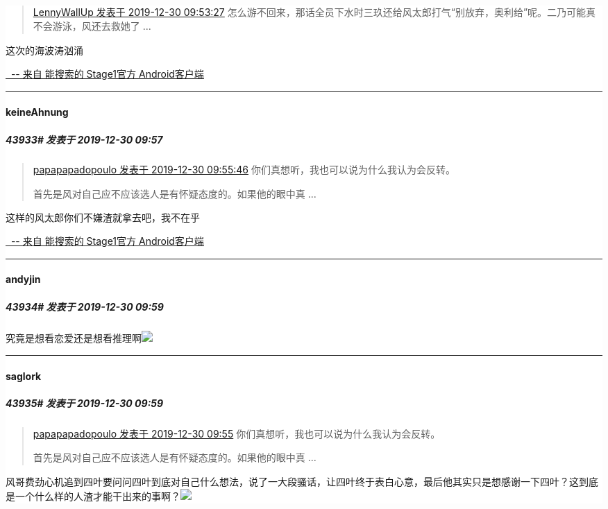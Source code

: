 

<blockquote><a href="httphttps://bbs.saraba1st.com/2b/forum.php?mod=redirect&amp;goto=findpost&amp;pid=46029980&amp;ptid=1831320" target="_blank">LennyWallUp 发表于 2019-12-30 09:53:27</a>
怎么游不回来，那话全员下水时三玖还给风太郎打气“别放弃，奥利给”呢。二乃可能真不会游泳，风还去救她了 ...</blockquote>这次的海波涛汹涌

[  -- 来自 能搜索的 Stage1官方 Android客户端](https://www.coolapk.com/apk/140634)







-----

####  keineAhnung  
##### 43933#       发表于 2019-12-30 09:57



<blockquote><a href="httphttps://bbs.saraba1st.com/2b/forum.php?mod=redirect&amp;goto=findpost&amp;pid=46030002&amp;ptid=1831320" target="_blank">papapapadopoulo 发表于 2019-12-30 09:55:46</a>
你们真想听，我也可以说为什么我认为会反转。

首先是风对自己应不应该选人是有怀疑态度的。如果他的眼中真 ...</blockquote>这样的风太郎你们不嫌渣就拿去吧，我不在乎

[  -- 来自 能搜索的 Stage1官方 Android客户端](https://www.coolapk.com/apk/140634)







-----

####  andyjin  
##### 43934#       发表于 2019-12-30 09:59




究竟是想看恋爱还是想看推理啊<img src="https://static.saraba1st.com/image/smiley/face2017/068.png" referrerpolicy="no-referrer">







-----

####  saglork  
##### 43935#       发表于 2019-12-30 09:59



<blockquote><a href="httphttps://bbs.saraba1st.com/2b/forum.php?mod=redirect&amp;goto=findpost&amp;pid=46030002&amp;ptid=1831320" target="_blank">papapapadopoulo 发表于 2019-12-30 09:55</a>
你们真想听，我也可以说为什么我认为会反转。

首先是风对自己应不应该选人是有怀疑态度的。如果他的眼中真 ...</blockquote>
风哥费劲心机追到四叶要问问四叶到底对自己什么想法，说了一大段骚话，让四叶终于表白心意，最后他其实只是想感谢一下四叶？这到底是一个什么样的人渣才能干出来的事啊？<img src="https://static.saraba1st.com/image/smiley/face2017/065.png" referrerpolicy="no-referrer">

